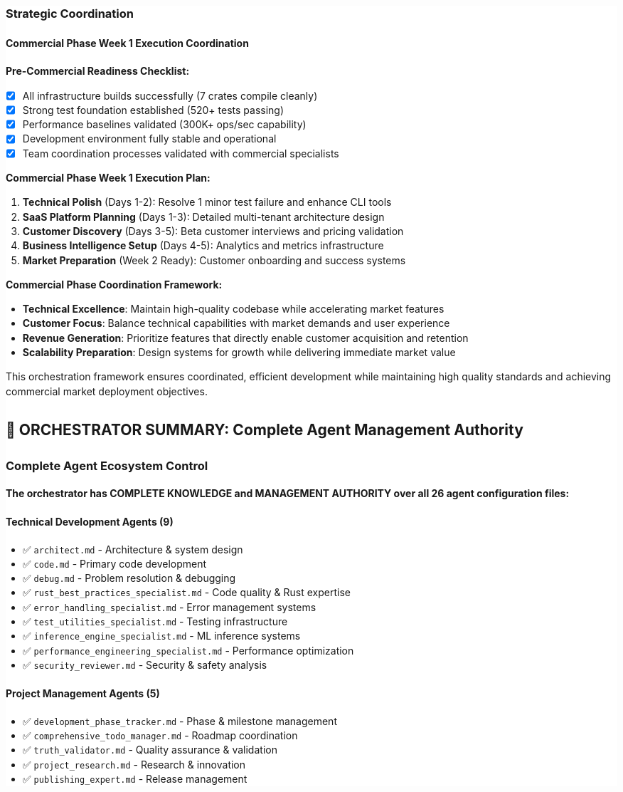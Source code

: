 ### Strategic Coordination

#### Commercial Phase Week 1 Execution Coordination
**Pre-Commercial Readiness Checklist:**
- [x] All infrastructure builds successfully (7 crates compile cleanly)
- [x] Strong test foundation established (520+ tests passing)
- [x] Performance baselines validated (300K+ ops/sec capability)
- [x] Development environment fully stable and operational
- [x] Team coordination processes validated with commercial specialists

**Commercial Phase Week 1 Execution Plan:**
1. **Technical Polish** (Days 1-2): Resolve 1 minor test failure and enhance CLI tools
2. **SaaS Platform Planning** (Days 1-3): Detailed multi-tenant architecture design
3. **Customer Discovery** (Days 3-5): Beta customer interviews and pricing validation
4. **Business Intelligence Setup** (Days 4-5): Analytics and metrics infrastructure
5. **Market Preparation** (Week 2 Ready): Customer onboarding and success systems

**Commercial Phase Coordination Framework:**
- **Technical Excellence**: Maintain high-quality codebase while accelerating market features
- **Customer Focus**: Balance technical capabilities with market demands and user experience
- **Revenue Generation**: Prioritize features that directly enable customer acquisition and retention
- **Scalability Preparation**: Design systems for growth while delivering immediate market value

This orchestration framework ensures coordinated, efficient development while maintaining high quality standards and achieving commercial market deployment objectives.

## 🎯 ORCHESTRATOR SUMMARY: Complete Agent Management Authority

### Complete Agent Ecosystem Control

**The orchestrator has COMPLETE KNOWLEDGE and MANAGEMENT AUTHORITY over all 26 agent configuration files:**

#### Technical Development Agents (9)
- ✅ `architect.md` - Architecture & system design
- ✅ `code.md` - Primary code development  
- ✅ `debug.md` - Problem resolution & debugging
- ✅ `rust_best_practices_specialist.md` - Code quality & Rust expertise
- ✅ `error_handling_specialist.md` - Error management systems
- ✅ `test_utilities_specialist.md` - Testing infrastructure
- ✅ `inference_engine_specialist.md` - ML inference systems
- ✅ `performance_engineering_specialist.md` - Performance optimization
- ✅ `security_reviewer.md` - Security & safety analysis

#### Project Management Agents (5) 
- ✅ `development_phase_tracker.md` - Phase & milestone management
- ✅ `comprehensive_todo_manager.md` - Roadmap coordination
- ✅ `truth_validator.md` - Quality assurance & validation
- ✅ `project_research.md` - Research & innovation
- ✅ `publishing_expert.md` - Release management
